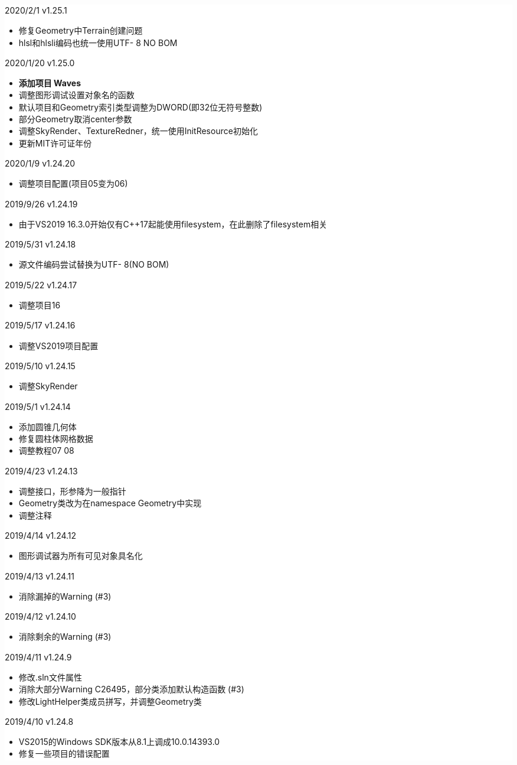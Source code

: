 2020/2/1 v1.25.1
- 修复Geometry中Terrain创建问题
- hlsl和hlsli编码也统一使用UTF- 8 NO BOM

2020/1/20 v1.25.0
- **添加项目 Waves**
- 调整图形调试设置对象名的函数
- 默认项目和Geometry索引类型调整为DWORD(即32位无符号整数)
- 部分Geometry取消center参数
- 调整SkyRender、TextureRedner，统一使用InitResource初始化
- 更新MIT许可证年份

2020/1/9 v1.24.20
- 调整项目配置(项目05变为06)

2019/9/26 v1.24.19
- 由于VS2019 16.3.0开始仅有C++17起能使用filesystem，在此删除了filesystem相关

2019/5/31 v1.24.18
- 源文件编码尝试替换为UTF- 8(NO BOM)

2019/5/22 v1.24.17
- 调整项目16

2019/5/17 v1.24.16
- 调整VS2019项目配置

2019/5/10 v1.24.15
- 调整SkyRender

2019/5/1 v1.24.14
- 添加圆锥几何体
- 修复圆柱体网格数据
- 调整教程07 08

2019/4/23 v1.24.13
- 调整接口，形参降为一般指针
- Geometry类改为在namespace Geometry中实现
- 调整注释

2019/4/14 v1.24.12
- 图形调试器为所有可见对象具名化

2019/4/13 v1.24.11
- 消除漏掉的Warning (#3)

2019/4/12 v1.24.10
- 消除剩余的Warning (#3)

2019/4/11 v1.24.9
- 修改.sln文件属性
- 消除大部分Warning C26495，部分类添加默认构造函数 (#3)
- 修改LightHelper类成员拼写，并调整Geometry类

2019/4/10 v1.24.8
- VS2015的Windows SDK版本从8.1上调成10.0.14393.0
- 修复一些项目的错误配置
